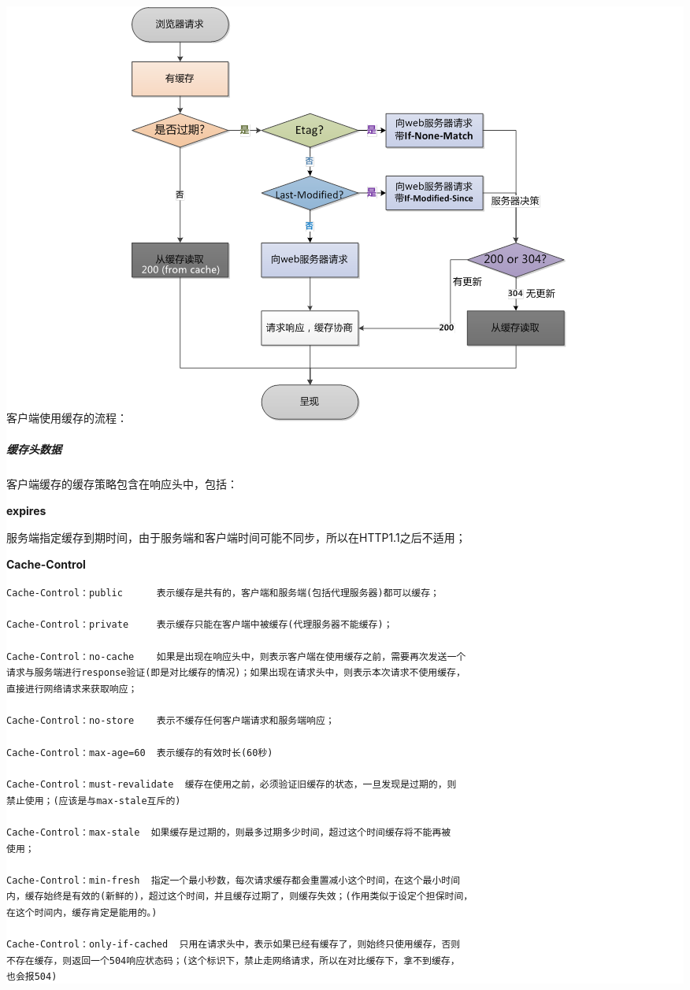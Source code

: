 客户端使用缓存的流程：
![image](/images/客户端重用缓存流程.png)

##### 缓存头数据

客户端缓存的缓存策略包含在响应头中，包括：

**expires**

服务端指定缓存到期时间，由于服务端和客户端时间可能不同步，所以在HTTP1.1之后不适用；

**Cache-Control**

```
Cache-Control：public      表示缓存是共有的，客户端和服务端(包括代理服务器)都可以缓存；

Cache-Control：private     表示缓存只能在客户端中被缓存(代理服务器不能缓存)；

Cache-Control：no-cache    如果是出现在响应头中，则表示客户端在使用缓存之前，需要再次发送一个
请求与服务端进行response验证(即是对比缓存的情况)；如果出现在请求头中，则表示本次请求不使用缓存，
直接进行网络请求来获取响应；

Cache-Control：no-store    表示不缓存任何客户端请求和服务端响应；

Cache-Control：max-age=60  表示缓存的有效时长(60秒)

Cache-Control：must-revalidate  缓存在使用之前，必须验证旧缓存的状态，一旦发现是过期的，则
禁止使用；(应该是与max-stale互斥的)

Cache-Control：max-stale  如果缓存是过期的，则最多过期多少时间，超过这个时间缓存将不能再被
使用；

Cache-Control：min-fresh  指定一个最小秒数，每次请求缓存都会重置减小这个时间，在这个最小时间
内，缓存始终是有效的(新鲜的)，超过这个时间，并且缓存过期了，则缓存失效；(作用类似于设定个担保时间，
在这个时间内，缓存肯定是能用的。)

Cache-Control：only-if-cached  只用在请求头中，表示如果已经有缓存了，则始终只使用缓存，否则
不存在缓存，则返回一个504响应状态码；(这个标识下，禁止走网络请求，所以在对比缓存下，拿不到缓存，
也会报504)
```